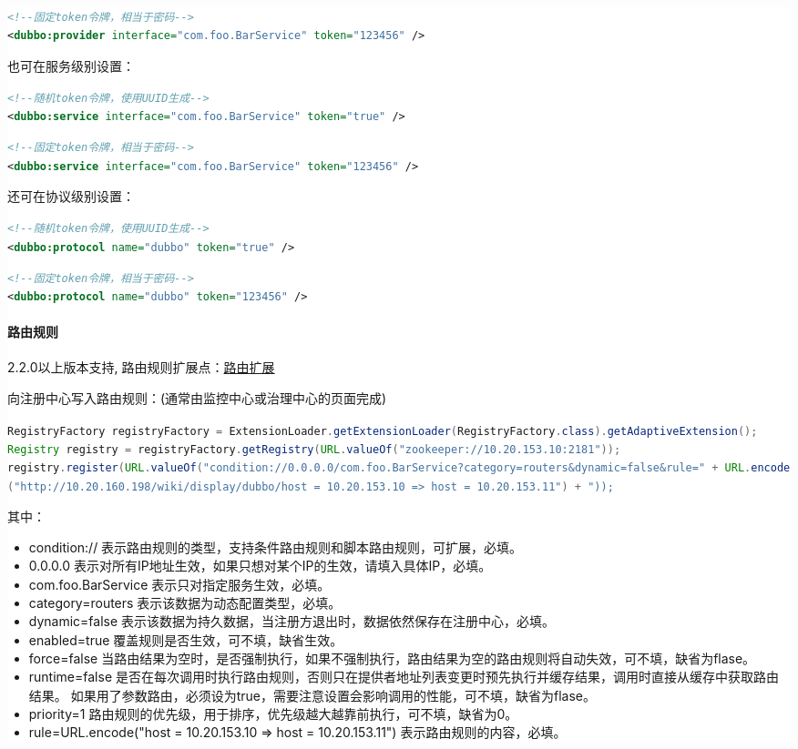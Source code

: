 ```xml
<!--固定token令牌，相当于密码-->
<dubbo:provider interface="com.foo.BarService" token="123456" />
```

也可在服务级别设置：

```xml
<!--随机token令牌，使用UUID生成-->
<dubbo:service interface="com.foo.BarService" token="true" />
```

```xml
<!--固定token令牌，相当于密码-->
<dubbo:service interface="com.foo.BarService" token="123456" />
```

还可在协议级别设置：

```xml
<!--随机token令牌，使用UUID生成-->
<dubbo:protocol name="dubbo" token="true" />
```

```xml
<!--固定token令牌，相当于密码-->
<dubbo:protocol name="dubbo" token="123456" />
```

#### 路由规则

2.2.0以上版本支持, 路由规则扩展点：[路由扩展](dev-guide-spi-reference-manual#路由扩展)

向注册中心写入路由规则：(通常由监控中心或治理中心的页面完成)

```java
RegistryFactory registryFactory = ExtensionLoader.getExtensionLoader(RegistryFactory.class).getAdaptiveExtension();
Registry registry = registryFactory.getRegistry(URL.valueOf("zookeeper://10.20.153.10:2181"));
registry.register(URL.valueOf("condition://0.0.0.0/com.foo.BarService?category=routers&dynamic=false&rule=" + URL.encode("http://10.20.160.198/wiki/display/dubbo/host = 10.20.153.10 => host = 10.20.153.11") + "));
```

其中：

* condition://
表示路由规则的类型，支持条件路由规则和脚本路由规则，可扩展，必填。
* 0.0.0.0
表示对所有IP地址生效，如果只想对某个IP的生效，请填入具体IP，必填。
* com.foo.BarService
表示只对指定服务生效，必填。
* category=routers
表示该数据为动态配置类型，必填。
* dynamic=false
表示该数据为持久数据，当注册方退出时，数据依然保存在注册中心，必填。
* enabled=true
覆盖规则是否生效，可不填，缺省生效。
* force=false
当路由结果为空时，是否强制执行，如果不强制执行，路由结果为空的路由规则将自动失效，可不填，缺省为flase。
* runtime=false
是否在每次调用时执行路由规则，否则只在提供者地址列表变更时预先执行并缓存结果，调用时直接从缓存中获取路由结果。
如果用了参数路由，必须设为true，需要注意设置会影响调用的性能，可不填，缺省为flase。
* priority=1
路由规则的优先级，用于排序，优先级越大越靠前执行，可不填，缺省为0。
* rule=URL.encode("host = 10.20.153.10 => host = 10.20.153.11")
表示路由规则的内容，必填。
